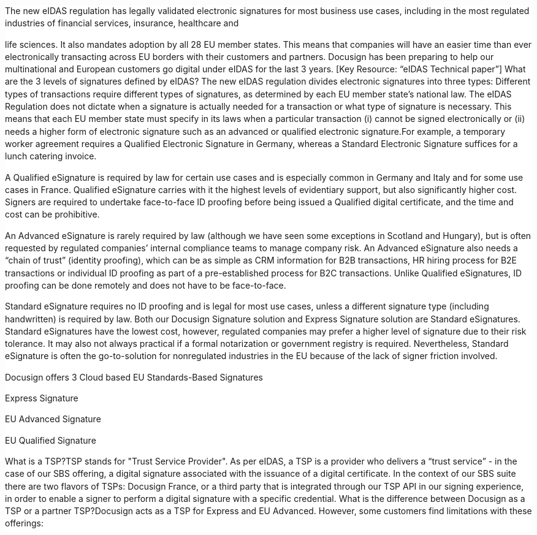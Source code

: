The new eIDAS regulation has legally validated electronic signatures for most business use
cases, including in the most regulated industries of financial services, insurance, healthcare and

life sciences. It also mandates adoption by all 28 EU member states. This means that
companies will have an easier time than ever electronically transacting across EU borders with
their customers and partners. Docusign has been preparing to help our multinational and
European customers go digital under eIDAS for the last 3 years. [Key Resource: “eIDAS
Technical paper”]
What are the 3 levels of signatures defined by eIDAS?
The new eIDAS regulation divides electronic signatures into three types:
Different types of transactions require different types of signatures, as determined by each EU
member state’s national law. The eIDAS Regulation does not dictate when a signature is
actually needed for a transaction or what type of signature is necessary. This means that each
EU member state must specify in its laws when a particular transaction (i) cannot be signed
electronically or (ii) needs a higher form of electronic signature such as an advanced or qualified
electronic signature.For example, a temporary worker agreement requires a Qualified Electronic
Signature in Germany, whereas a Standard Electronic Signature suffices for a lunch catering
invoice.

A Qualified eSignature is required by law for certain use cases and is especially common in
Germany and Italy and for some use cases in France. Qualified eSignature carries with it the
highest levels of evidentiary support, but also significantly higher cost. Signers are required to
undertake face-to-face ID proofing before being issued a Qualified digital certificate, and the
time and cost can be prohibitive.

An Advanced eSignature is rarely required by law (although we have seen some exceptions in
Scotland and Hungary), but is often requested by regulated companies’ internal compliance
teams to manage company risk. An Advanced eSignature also needs a “chain of trust” (identity
proofing), which can be as simple as CRM information for B2B transactions, HR hiring process
for B2E transactions or individual ID proofing as part of a pre-established process for B2C
transactions. Unlike Qualified eSignatures, ID proofing can be done remotely and does not have
to be face-to-face.

Standard eSignature requires no ID proofing and is legal for most use cases, unless a different
signature type (including handwritten) is required by law. Both our Docusign Signature solution
and Express Signature solution are Standard eSignatures. Standard eSignatures have the
lowest cost, however, regulated companies may prefer a higher level of signature due to their
risk tolerance. It may also not always practical if a formal notarization or government registry is
required. Nevertheless, Standard eSignature is often the go-to-solution for nonregulated
industries in the EU because of the lack of signer friction involved.

Docusign offers 3 Cloud based EU Standards-Based Signatures

Express Signature

EU Advanced Signature

EU Qualified Signature

What is a TSP?TSP stands for "Trust Service Provider". As per eIDAS, a TSP is a provider who
delivers a “trust service” - in the case of our SBS offering, a digital signature associated with the
issuance of a digital certificate. In the context of our SBS suite there are two flavors of TSPs:
Docusign France, or a third party that is integrated through our TSP API in our signing
experience, in order to enable a signer to perform a digital signature with a specific credential.
What is the difference between Docusign as a TSP or a partner TSP?Docusign acts as a TSP
for Express and EU Advanced. However, some customers find limitations with these offerings:
